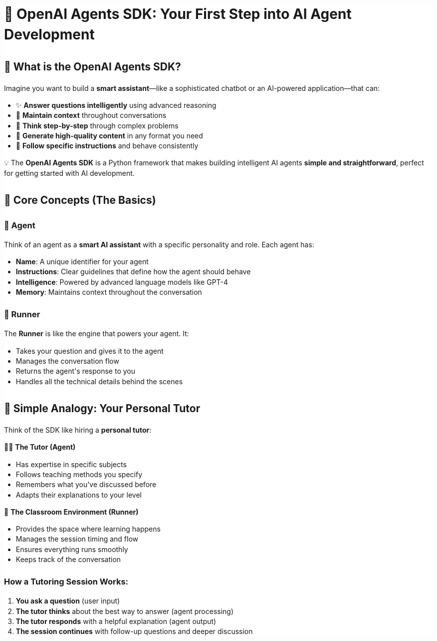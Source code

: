 # 🤖 OpenAI Agents SDK: Your First Step into AI Agent Development

## 🌟 What is the OpenAI Agents SDK?

Imagine you want to build a **smart assistant**—like a sophisticated chatbot or an AI-powered application—that can:

* ✨ **Answer questions intelligently** using advanced reasoning
* 💬 **Maintain context** throughout conversations  
* 🧠 **Think step-by-step** through complex problems
* 📝 **Generate high-quality content** in any format you need
* 🎯 **Follow specific instructions** and behave consistently

💡 The **OpenAI Agents SDK** is a Python framework that makes building intelligent AI agents **simple and straightforward**, perfect for getting started with AI development.

## 🧠 Core Concepts (The Basics)

### **🤖 Agent**
Think of an agent as a **smart AI assistant** with a specific personality and role. Each agent has:
- **Name**: A unique identifier for your agent
- **Instructions**: Clear guidelines that define how the agent should behave
- **Intelligence**: Powered by advanced language models like GPT-4
- **Memory**: Maintains context throughout the conversation

### **🏃 Runner**
The **Runner** is like the engine that powers your agent. It:
- Takes your question and gives it to the agent
- Manages the conversation flow
- Returns the agent's response to you
- Handles all the technical details behind the scenes

## 🎯 Simple Analogy: Your Personal Tutor

Think of the SDK like hiring a **personal tutor**:

👨‍🎓 **The Tutor (Agent)**
- Has expertise in specific subjects
- Follows teaching methods you specify
- Remembers what you've discussed before
- Adapts their explanations to your level

🏫 **The Classroom Environment (Runner)**
- Provides the space where learning happens
- Manages the session timing and flow
- Ensures everything runs smoothly
- Keeps track of the conversation

### How a Tutoring Session Works:
1. **You ask a question** (user input)
2. **The tutor thinks** about the best way to answer (agent processing)
3. **The tutor responds** with a helpful explanation (agent output)
4. **The session continues** with follow-up questions and deeper discussion
